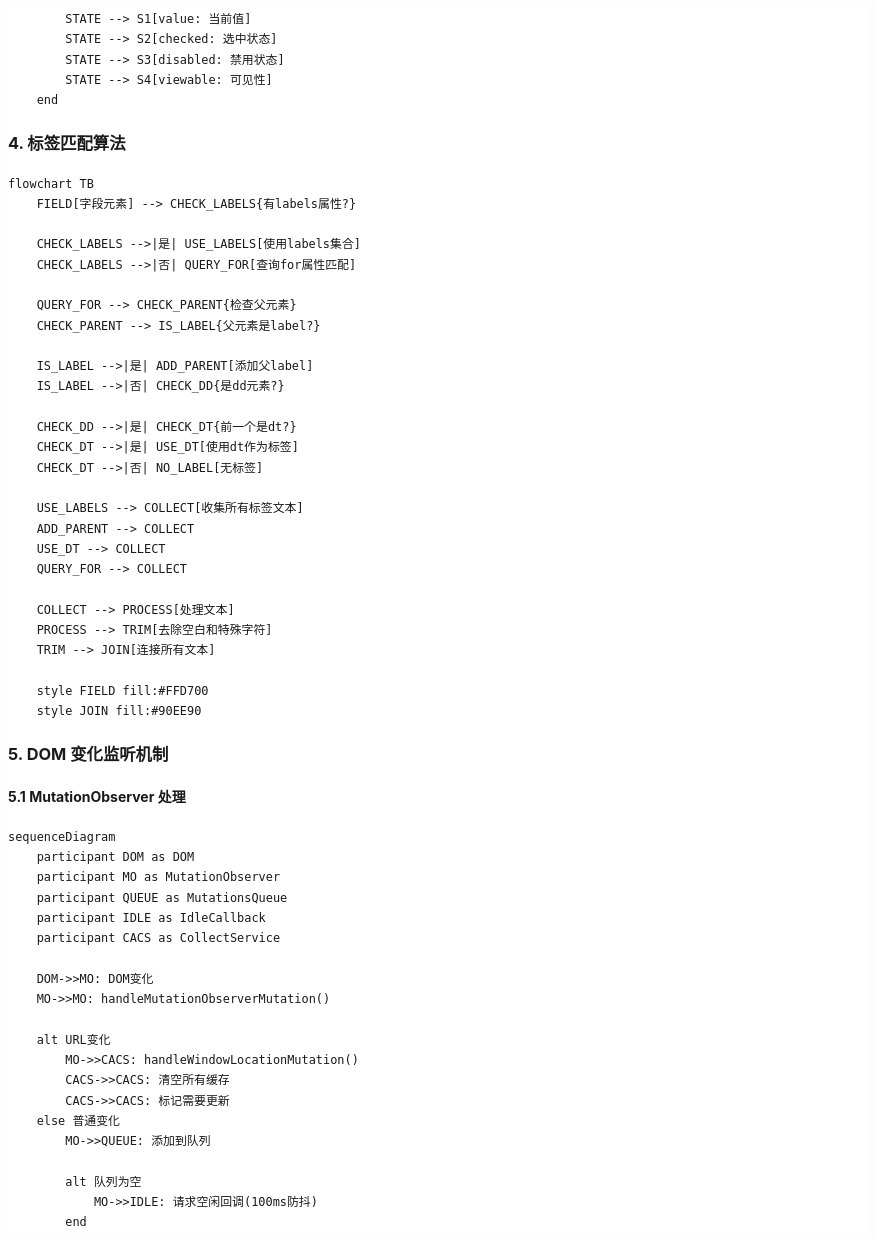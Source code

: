 ```mermaid
        STATE --> S1[value: 当前值]
        STATE --> S2[checked: 选中状态]
        STATE --> S3[disabled: 禁用状态]
        STATE --> S4[viewable: 可见性]
    end
```

### 4. 标签匹配算法

```mermaid
flowchart TB
    FIELD[字段元素] --> CHECK_LABELS{有labels属性?}

    CHECK_LABELS -->|是| USE_LABELS[使用labels集合]
    CHECK_LABELS -->|否| QUERY_FOR[查询for属性匹配]

    QUERY_FOR --> CHECK_PARENT{检查父元素}
    CHECK_PARENT --> IS_LABEL{父元素是label?}

    IS_LABEL -->|是| ADD_PARENT[添加父label]
    IS_LABEL -->|否| CHECK_DD{是dd元素?}

    CHECK_DD -->|是| CHECK_DT{前一个是dt?}
    CHECK_DT -->|是| USE_DT[使用dt作为标签]
    CHECK_DT -->|否| NO_LABEL[无标签]

    USE_LABELS --> COLLECT[收集所有标签文本]
    ADD_PARENT --> COLLECT
    USE_DT --> COLLECT
    QUERY_FOR --> COLLECT

    COLLECT --> PROCESS[处理文本]
    PROCESS --> TRIM[去除空白和特殊字符]
    TRIM --> JOIN[连接所有文本]

    style FIELD fill:#FFD700
    style JOIN fill:#90EE90
```

### 5. DOM 变化监听机制

#### 5.1 MutationObserver 处理

```mermaid
sequenceDiagram
    participant DOM as DOM
    participant MO as MutationObserver
    participant QUEUE as MutationsQueue
    participant IDLE as IdleCallback
    participant CACS as CollectService

    DOM->>MO: DOM变化
    MO->>MO: handleMutationObserverMutation()

    alt URL变化
        MO->>CACS: handleWindowLocationMutation()
        CACS->>CACS: 清空所有缓存
        CACS->>CACS: 标记需要更新
    else 普通变化
        MO->>QUEUE: 添加到队列

        alt 队列为空
            MO->>IDLE: 请求空闲回调(100ms防抖)
        end
```